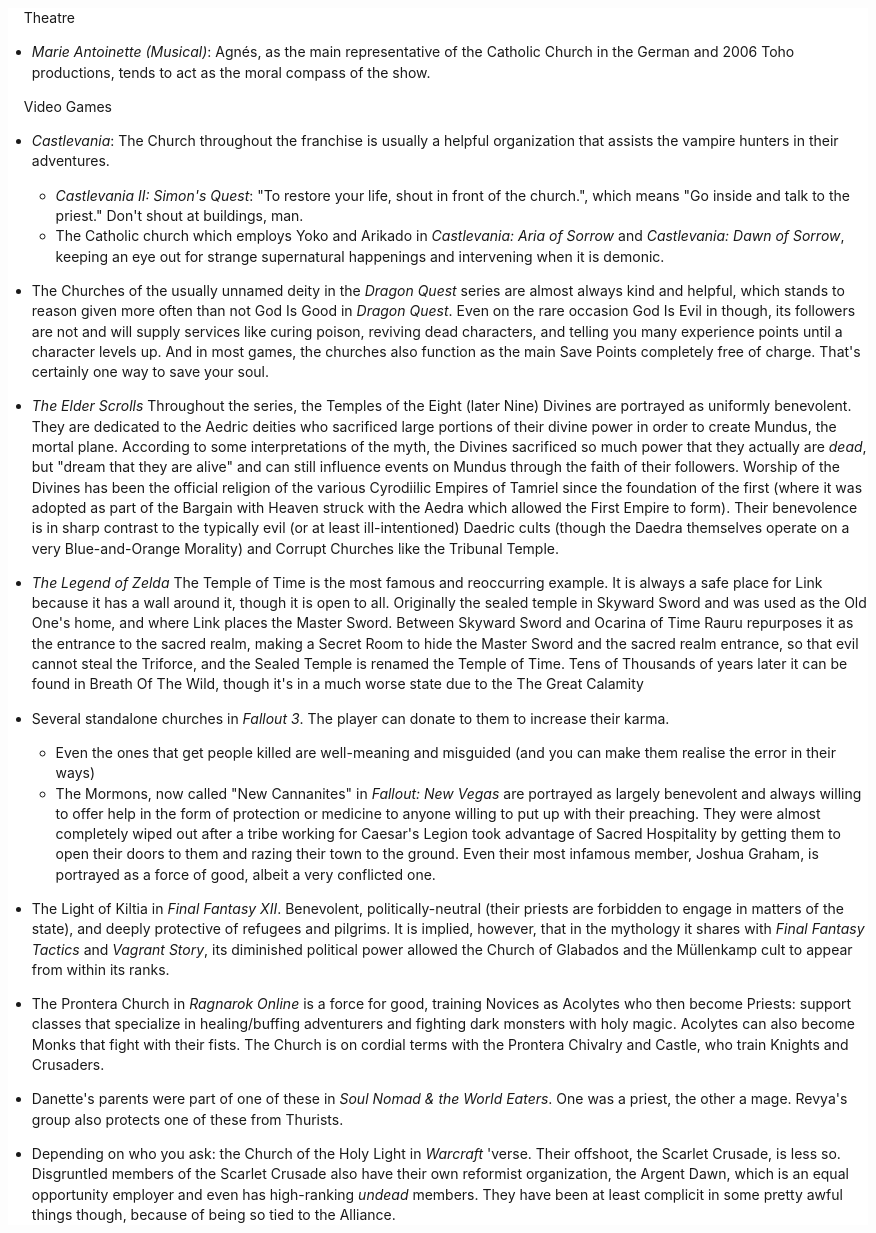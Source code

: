     Theatre 

-   _Marie Antoinette (Musical)_: Agnés, as the main representative of the Catholic Church in the German and 2006 Toho productions, tends to act as the moral compass of the show.

    Video Games 

-   _Castlevania_: The Church throughout the franchise is usually a helpful organization that assists the vampire hunters in their adventures.
    -   _Castlevania II: Simon's Quest_: "To restore your life, shout in front of the church.", which means "Go inside and talk to the priest." Don't shout at buildings, man.
    -   The Catholic church which employs Yoko and Arikado in _Castlevania: Aria of Sorrow_ and _Castlevania: Dawn of Sorrow_, keeping an eye out for strange supernatural happenings and intervening when it is demonic.
-   The Churches of the usually unnamed deity in the _Dragon Quest_ series are almost always kind and helpful, which stands to reason given more often than not God Is Good in _Dragon Quest_. Even on the rare occasion God Is Evil in though, its followers are not and will supply services like curing poison, reviving dead characters, and telling you many experience points until a character levels up. And in most games, the churches also function as the main Save Points completely free of charge. That's certainly one way to save your soul.
-   _The Elder Scrolls_ Throughout the series, the Temples of the Eight (later Nine) Divines are portrayed as uniformly benevolent. They are dedicated to the Aedric deities who sacrificed large portions of their divine power in order to create Mundus, the mortal plane. According to some interpretations of the myth, the Divines sacrificed so much power that they actually are _dead_, but "dream that they are alive" and can still influence events on Mundus through the faith of their followers. Worship of the Divines has been the official religion of the various Cyrodiilic Empires of Tamriel since the foundation of the first (where it was adopted as part of the Bargain with Heaven struck with the Aedra which allowed the First Empire to form). Their benevolence is in sharp contrast to the typically evil (or at least ill-intentioned) Daedric cults (though the Daedra themselves operate on a very Blue-and-Orange Morality) and Corrupt Churches like the Tribunal Temple.

-   _The Legend of Zelda_ The Temple of Time is the most famous and reoccurring example. It is always a safe place for Link because it has a wall around it, though it is open to all. Originally the sealed temple in Skyward Sword and was used as the Old One's home, and where Link places the Master Sword. Between Skyward Sword and Ocarina of Time Rauru repurposes it as the entrance to the sacred realm, making a Secret Room to hide the Master Sword and the sacred realm entrance, so that evil cannot steal the Triforce, and the Sealed Temple is renamed the Temple of Time. Tens of Thousands of years later it can be found in Breath Of The Wild, though it's in a much worse state due to the The Great Calamity
-   Several standalone churches in _Fallout 3_. The player can donate to them to increase their karma.
    -   Even the ones that get people killed are well-meaning and misguided (and you can make them realise the error in their ways)
    -   The Mormons, now called "New Cannanites" in _Fallout: New Vegas_ are portrayed as largely benevolent and always willing to offer help in the form of protection or medicine to anyone willing to put up with their preaching. They were almost completely wiped out after a tribe working for Caesar's Legion took advantage of Sacred Hospitality by getting them to open their doors to them and razing their town to the ground. Even their most infamous member, Joshua Graham, is portrayed as a force of good, albeit a very conflicted one.
-   The Light of Kiltia in _Final Fantasy XII_. Benevolent, politically-neutral (their priests are forbidden to engage in matters of the state), and deeply protective of refugees and pilgrims. It is implied, however, that in the mythology it shares with _Final Fantasy Tactics_ and _Vagrant Story_, its diminished political power allowed the Church of Glabados and the Müllenkamp cult to appear from within its ranks.
-   The Prontera Church in _Ragnarok Online_ is a force for good, training Novices as Acolytes who then become Priests: support classes that specialize in healing/buffing adventurers and fighting dark monsters with holy magic. Acolytes can also become Monks that fight with their fists. The Church is on cordial terms with the Prontera Chivalry and Castle, who train Knights and Crusaders.
-   Danette's parents were part of one of these in _Soul Nomad & the World Eaters_. One was a priest, the other a mage. Revya's group also protects one of these from Thurists.
-   Depending on who you ask: the Church of the Holy Light in _Warcraft_ 'verse. Their offshoot, the Scarlet Crusade, is less so. Disgruntled members of the Scarlet Crusade also have their own reformist organization, the Argent Dawn, which is an equal opportunity employer and even has high-ranking _undead_ members. They have been at least complicit in some pretty awful things though, because of being so tied to the Alliance.